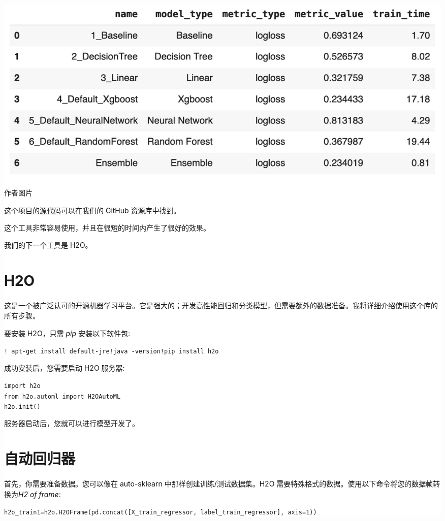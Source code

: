 ![](img/b70fcfb05707f6dc2b2bf30703532a37.png)

作者图片

这个项目的[源代码](https://github.com/abcom-mltutorials/ml/blob/main/AutoML_MLJAR.ipynb)可以在我们的 GitHub 资源库中找到。

这个工具非常容易使用，并且在很短的时间内产生了很好的效果。

我们的下一个工具是 H2O。

# H2O

这是一个被广泛认可的开源机器学习平台。它是强大的；开发高性能回归和分类模型，但需要额外的数据准备。我将详细介绍使用这个库的所有步骤。

要安装 H2O，只需 *pip* 安装以下软件包:

```
! apt-get install default-jre!java -version!pip install h2o
```

成功安装后，您需要启动 H2O 服务器:

```
import h2o
from h2o.automl import H2OAutoML
h2o.init()
```

服务器启动后，您就可以进行模型开发了。

# 自动回归器

首先，你需要准备数据。您可以像在 auto-sklearn 中那样创建训练/测试数据集。H2O 需要特殊格式的数据。使用以下命令将您的数据帧转换为*H2 of frame*:

```
h2o_train1=h2o.H2OFrame(pd.concat([X_train_regressor, label_train_regressor], axis=1))
```

